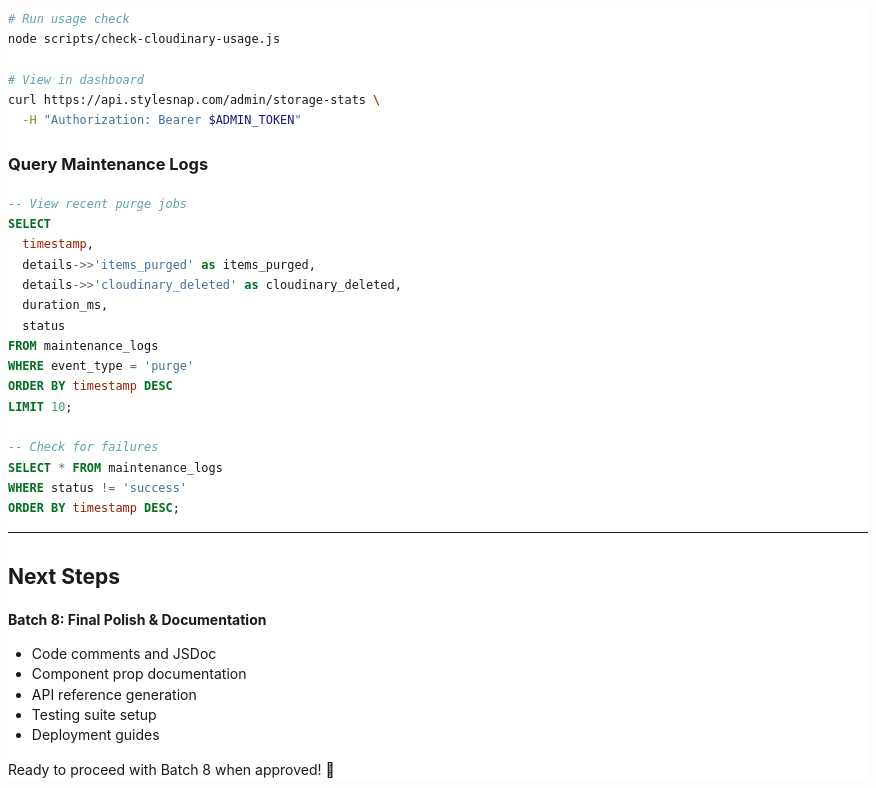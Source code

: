 ```bash
# Run usage check
node scripts/check-cloudinary-usage.js

# View in dashboard
curl https://api.stylesnap.com/admin/storage-stats \
  -H "Authorization: Bearer $ADMIN_TOKEN"
```

### Query Maintenance Logs

```sql
-- View recent purge jobs
SELECT 
  timestamp,
  details->>'items_purged' as items_purged,
  details->>'cloudinary_deleted' as cloudinary_deleted,
  duration_ms,
  status
FROM maintenance_logs
WHERE event_type = 'purge'
ORDER BY timestamp DESC
LIMIT 10;

-- Check for failures
SELECT * FROM maintenance_logs
WHERE status != 'success'
ORDER BY timestamp DESC;
```

---

## Next Steps

**Batch 8: Final Polish & Documentation**
- Code comments and JSDoc
- Component prop documentation
- API reference generation
- Testing suite setup
- Deployment guides

Ready to proceed with Batch 8 when approved! 🚀
